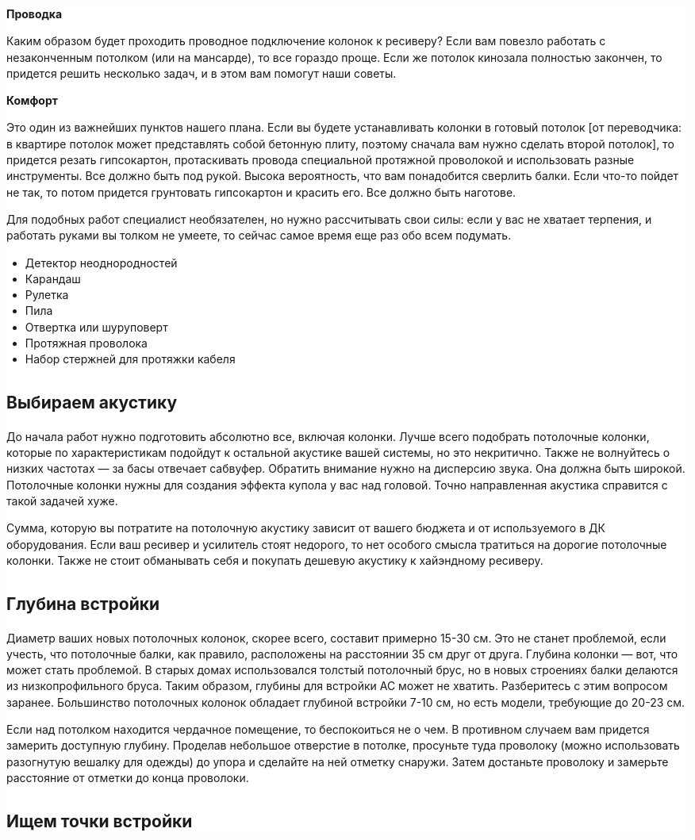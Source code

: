 **Проводка**

Каким образом будет проходить проводное подключение колонок к ресиверу? Если вам повезло работать с незаконченным потолком (или на мансарде), то все гораздо проще. Если же потолок кинозала полностью закончен, то придется решить несколько задач, и в этом вам помогут наши советы.

**Комфорт**

Это один из важнейших пунктов нашего плана. Если вы будете устанавливать колонки в готовый потолок \[от переводчика: в квартире потолок может представлять собой бетонную плиту, поэтому сначала вам нужно сделать второй потолок\], то придется резать гипсокартон, протаскивать провода специальной протяжной проволокой и использовать разные инструменты. Все должно быть под рукой. Высока вероятность, что вам понадобится сверлить балки. Если что-то пойдет не так, то потом придется грунтовать гипсокартон и красить его. Все должно быть наготове.

Для подобных работ специалист необязателен, но нужно рассчитывать свои силы: если у вас не хватает терпения, и работать руками вы толком не умеете, то сейчас самое время еще раз обо всем подумать.

*   Детектор неоднородностей
*   Карандаш
*   Рулетка
*   Пила
*   Отвертка или шуруповерт
*   Протяжная проволока
*   Набор стержней для протяжки кабеля

## Выбираем акустику

До начала работ нужно подготовить абсолютно все, включая колонки. Лучше всего подобрать потолочные колонки, которые по характеристикам подойдут к остальной акустике вашей системы, но это некритично. Также не волнуйтесь о низких частотах — за басы отвечает сабвуфер. Обратить внимание нужно на дисперсию звука. Она должна быть широкой. Потолочные колонки нужны для создания эффекта купола у вас над головой. Точно направленная акустика справится с такой задачей хуже.

Сумма, которую вы потратите на потолочную акустику зависит от вашего бюджета и от используемого в ДК оборудования. Если ваш ресивер и усилитель стоят недорого, то нет особого смысла тратиться на дорогие потолочные колонки. Также не стоит обманывать себя и покупать дешевую акустику к хайэндному ресиверу.

## Глубина встройки

Диаметр ваших новых потолочных колонок, скорее всего, составит примерно 15-30 см. Это не станет проблемой, если учесть, что потолочные балки, как правило, расположены на расстоянии 35 см друг от друга. Глубина колонки — вот, что может стать проблемой. В старых домах использовался толстый потолочный брус, но в новых строениях балки делаются из низкопрофильного бруса. Таким образом, глубины для встройки АС может не хватить. Разберитесь с этим вопросом заранее. Большинство потолочных колонок обладает глубиной встройки 7-10 см, но есть модели, требующие до 20-23 см.

Если над потолком находится чердачное помещение, то беспокоиться не о чем. В противном случаем вам придется замерить доступную глубину. Проделав небольшое отверстие в потолке, просуньте туда проволоку (можно использовать разогнутую вешалку для одежды) до упора и сделайте на ней отметку снаружи. Затем достаньте проволоку и замерьте расстояние от отметки до конца проволоки.

## Ищем точки встройки
